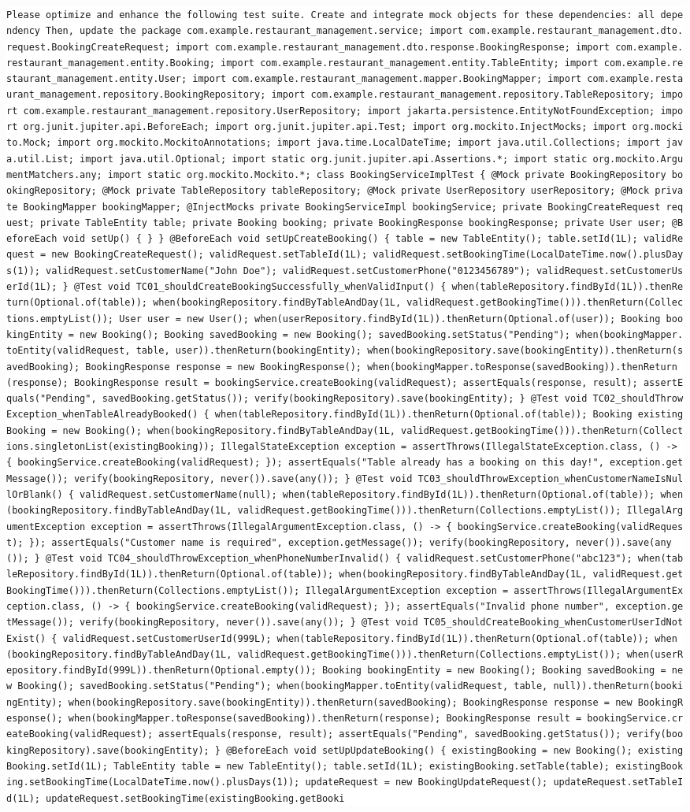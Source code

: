 ```text
Please optimize and enhance the following test suite. Create and integrate mock objects for these dependencies: all dependency Then, update the package com.example.restaurant_management.service; import com.example.restaurant_management.dto.request.BookingCreateRequest; import com.example.restaurant_management.dto.response.BookingResponse; import com.example.restaurant_management.entity.Booking; import com.example.restaurant_management.entity.TableEntity; import com.example.restaurant_management.entity.User; import com.example.restaurant_management.mapper.BookingMapper; import com.example.restaurant_management.repository.BookingRepository; import com.example.restaurant_management.repository.TableRepository; import com.example.restaurant_management.repository.UserRepository; import jakarta.persistence.EntityNotFoundException; import org.junit.jupiter.api.BeforeEach; import org.junit.jupiter.api.Test; import org.mockito.InjectMocks; import org.mockito.Mock; import org.mockito.MockitoAnnotations; import java.time.LocalDateTime; import java.util.Collections; import java.util.List; import java.util.Optional; import static org.junit.jupiter.api.Assertions.*; import static org.mockito.ArgumentMatchers.any; import static org.mockito.Mockito.*; class BookingServiceImplTest { @Mock private BookingRepository bookingRepository; @Mock private TableRepository tableRepository; @Mock private UserRepository userRepository; @Mock private BookingMapper bookingMapper; @InjectMocks private BookingServiceImpl bookingService; private BookingCreateRequest request; private TableEntity table; private Booking booking; private BookingResponse bookingResponse; private User user; @BeforeEach void setUp() { } } @BeforeEach void setUpCreateBooking() { table = new TableEntity(); table.setId(1L); validRequest = new BookingCreateRequest(); validRequest.setTableId(1L); validRequest.setBookingTime(LocalDateTime.now().plusDays(1)); validRequest.setCustomerName("John Doe"); validRequest.setCustomerPhone("0123456789"); validRequest.setCustomerUserId(1L); } @Test void TC01_shouldCreateBookingSuccessfully_whenValidInput() { when(tableRepository.findById(1L)).thenReturn(Optional.of(table)); when(bookingRepository.findByTableAndDay(1L, validRequest.getBookingTime())).thenReturn(Collections.emptyList()); User user = new User(); when(userRepository.findById(1L)).thenReturn(Optional.of(user)); Booking bookingEntity = new Booking(); Booking savedBooking = new Booking(); savedBooking.setStatus("Pending"); when(bookingMapper.toEntity(validRequest, table, user)).thenReturn(bookingEntity); when(bookingRepository.save(bookingEntity)).thenReturn(savedBooking); BookingResponse response = new BookingResponse(); when(bookingMapper.toResponse(savedBooking)).thenReturn(response); BookingResponse result = bookingService.createBooking(validRequest); assertEquals(response, result); assertEquals("Pending", savedBooking.getStatus()); verify(bookingRepository).save(bookingEntity); } @Test void TC02_shouldThrowException_whenTableAlreadyBooked() { when(tableRepository.findById(1L)).thenReturn(Optional.of(table)); Booking existingBooking = new Booking(); when(bookingRepository.findByTableAndDay(1L, validRequest.getBookingTime())).thenReturn(Collections.singletonList(existingBooking)); IllegalStateException exception = assertThrows(IllegalStateException.class, () -> { bookingService.createBooking(validRequest); }); assertEquals("Table already has a booking on this day!", exception.getMessage()); verify(bookingRepository, never()).save(any()); } @Test void TC03_shouldThrowException_whenCustomerNameIsNullOrBlank() { validRequest.setCustomerName(null); when(tableRepository.findById(1L)).thenReturn(Optional.of(table)); when(bookingRepository.findByTableAndDay(1L, validRequest.getBookingTime())).thenReturn(Collections.emptyList()); IllegalArgumentException exception = assertThrows(IllegalArgumentException.class, () -> { bookingService.createBooking(validRequest); }); assertEquals("Customer name is required", exception.getMessage()); verify(bookingRepository, never()).save(any()); } @Test void TC04_shouldThrowException_whenPhoneNumberInvalid() { validRequest.setCustomerPhone("abc123"); when(tableRepository.findById(1L)).thenReturn(Optional.of(table)); when(bookingRepository.findByTableAndDay(1L, validRequest.getBookingTime())).thenReturn(Collections.emptyList()); IllegalArgumentException exception = assertThrows(IllegalArgumentException.class, () -> { bookingService.createBooking(validRequest); }); assertEquals("Invalid phone number", exception.getMessage()); verify(bookingRepository, never()).save(any()); } @Test void TC05_shouldCreateBooking_whenCustomerUserIdNotExist() { validRequest.setCustomerUserId(999L); when(tableRepository.findById(1L)).thenReturn(Optional.of(table)); when(bookingRepository.findByTableAndDay(1L, validRequest.getBookingTime())).thenReturn(Collections.emptyList()); when(userRepository.findById(999L)).thenReturn(Optional.empty()); Booking bookingEntity = new Booking(); Booking savedBooking = new Booking(); savedBooking.setStatus("Pending"); when(bookingMapper.toEntity(validRequest, table, null)).thenReturn(bookingEntity); when(bookingRepository.save(bookingEntity)).thenReturn(savedBooking); BookingResponse response = new BookingResponse(); when(bookingMapper.toResponse(savedBooking)).thenReturn(response); BookingResponse result = bookingService.createBooking(validRequest); assertEquals(response, result); assertEquals("Pending", savedBooking.getStatus()); verify(bookingRepository).save(bookingEntity); } @BeforeEach void setUpUpdateBooking() { existingBooking = new Booking(); existingBooking.setId(1L); TableEntity table = new TableEntity(); table.setId(1L); existingBooking.setTable(table); existingBooking.setBookingTime(LocalDateTime.now().plusDays(1)); updateRequest = new BookingUpdateRequest(); updateRequest.setTableId(1L); updateRequest.setBookingTime(existingBooking.getBooki
```